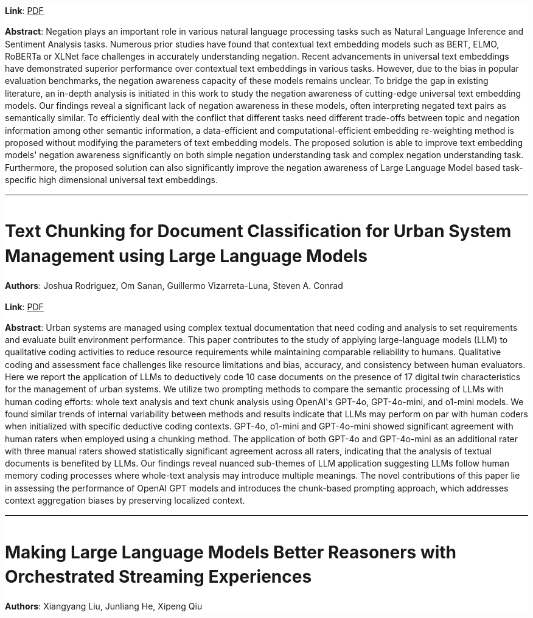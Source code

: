 **Link**: [PDF](https://arxiv.org/pdf/2504.00584)  

**Abstract**: Negation plays an important role in various natural language processing tasks such as Natural Language Inference and Sentiment Analysis tasks. Numerous prior studies have found that contextual text embedding models such as BERT, ELMO, RoBERTa or XLNet face challenges in accurately understanding negation. Recent advancements in universal text embeddings have demonstrated superior performance over contextual text embeddings in various tasks. However, due to the bias in popular evaluation benchmarks, the negation awareness capacity of these models remains unclear. To bridge the gap in existing literature, an in-depth analysis is initiated in this work to study the negation awareness of cutting-edge universal text embedding models. Our findings reveal a significant lack of negation awareness in these models, often interpreting negated text pairs as semantically similar. To efficiently deal with the conflict that different tasks need different trade-offs between topic and negation information among other semantic information, a data-efficient and computational-efficient embedding re-weighting method is proposed without modifying the parameters of text embedding models. The proposed solution is able to improve text embedding models' negation awareness significantly on both simple negation understanding task and complex negation understanding task. Furthermore, the proposed solution can also significantly improve the negation awareness of Large Language Model based task-specific high dimensional universal text embeddings. 

---
# Text Chunking for Document Classification for Urban System Management using Large Language Models 

**Authors**: Joshua Rodriguez, Om Sanan, Guillermo Vizarreta-Luna, Steven A. Conrad  

**Link**: [PDF](https://arxiv.org/pdf/2504.00274)  

**Abstract**: Urban systems are managed using complex textual documentation that need coding and analysis to set requirements and evaluate built environment performance. This paper contributes to the study of applying large-language models (LLM) to qualitative coding activities to reduce resource requirements while maintaining comparable reliability to humans. Qualitative coding and assessment face challenges like resource limitations and bias, accuracy, and consistency between human evaluators. Here we report the application of LLMs to deductively code 10 case documents on the presence of 17 digital twin characteristics for the management of urban systems. We utilize two prompting methods to compare the semantic processing of LLMs with human coding efforts: whole text analysis and text chunk analysis using OpenAI's GPT-4o, GPT-4o-mini, and o1-mini models. We found similar trends of internal variability between methods and results indicate that LLMs may perform on par with human coders when initialized with specific deductive coding contexts. GPT-4o, o1-mini and GPT-4o-mini showed significant agreement with human raters when employed using a chunking method. The application of both GPT-4o and GPT-4o-mini as an additional rater with three manual raters showed statistically significant agreement across all raters, indicating that the analysis of textual documents is benefited by LLMs. Our findings reveal nuanced sub-themes of LLM application suggesting LLMs follow human memory coding processes where whole-text analysis may introduce multiple meanings. The novel contributions of this paper lie in assessing the performance of OpenAI GPT models and introduces the chunk-based prompting approach, which addresses context aggregation biases by preserving localized context. 

---
# Making Large Language Models Better Reasoners with Orchestrated Streaming Experiences 

**Authors**: Xiangyang Liu, Junliang He, Xipeng Qiu  
